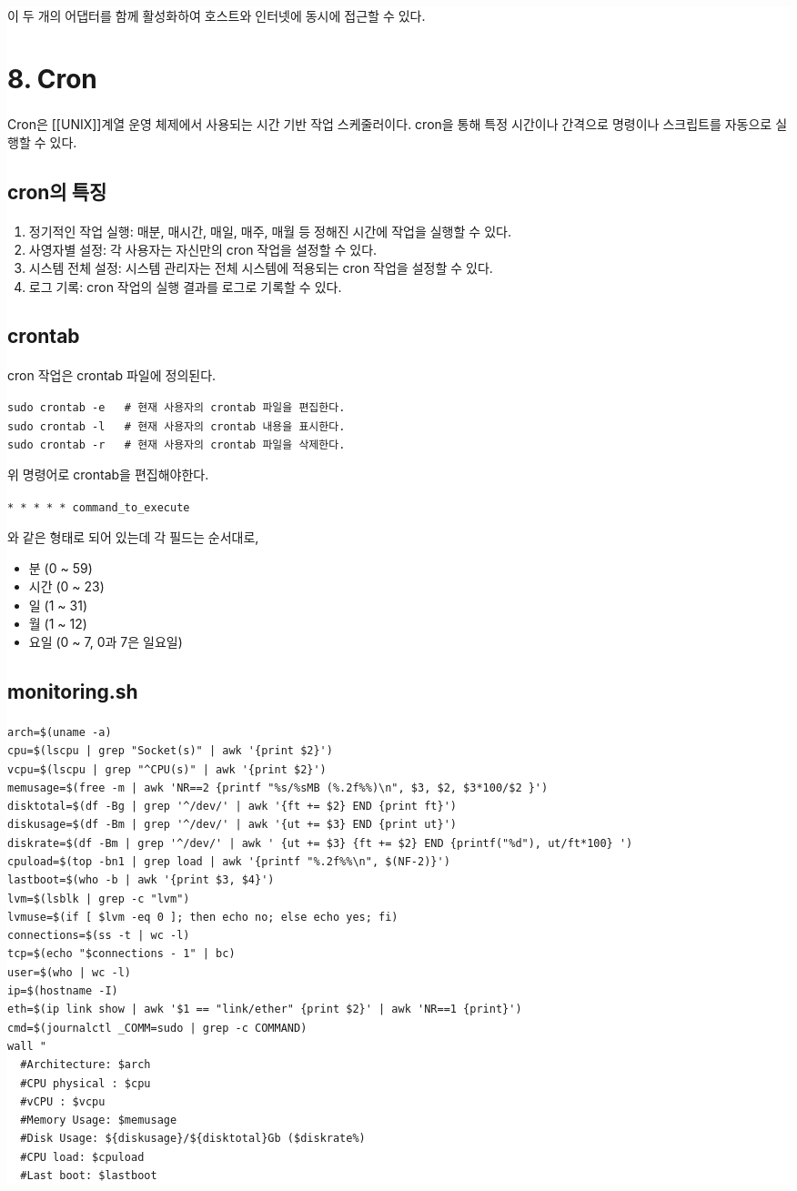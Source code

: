 이 두 개의 어댑터를 함께 활성화하여 호스트와 인터넷에 동시에 접근할 수 있다.

# 8. Cron

Cron은 [[UNIX]]계열 운영 체제에서 사용되는 시간 기반 작업 스케줄러이다. cron을 통해 특정 시간이나 간격으로 명령이나 스크립트를 자동으로 실행할 수 있다.

## cron의 특징

1. 정기적인 작업 실행: 매분, 매시간, 매일, 매주, 매월 등 정해진 시간에 작업을 실행할 수 있다.
2. 사영자별 설정: 각 사용자는 자신만의 cron 작업을 설정할 수 있다.
3. 시스템 전체 설정: 시스템 관리자는 전체 시스템에 적용되는 cron 작업을 설정할 수 있다.
4. 로그 기록: cron 작업의 실행 결과를 로그로 기록할 수 있다.

## crontab

cron 작업은 crontab 파일에 정의된다.

```
sudo crontab -e   # 현재 사용자의 crontab 파일을 편집한다.
sudo crontab -l   # 현재 사용자의 crontab 내용을 표시한다.
sudo crontab -r   # 현재 사용자의 crontab 파일을 삭제한다.
```

위 명령어로 crontab을 편집해야한다.

```
* * * * * command_to_execute
```

와 같은 형태로 되어 있는데 각 필드는 순서대로,

- 분 (0 ~ 59)
- 시간 (0 ~ 23)
- 일 (1 ~ 31)
- 월 (1 ~ 12)
- 요일 (0 ~ 7, 0과 7은 일요일)

## monitoring.sh

```
arch=$(uname -a)
cpu=$(lscpu | grep "Socket(s)" | awk '{print $2}')
vcpu=$(lscpu | grep "^CPU(s)" | awk '{print $2}')
memusage=$(free -m | awk 'NR==2 {printf "%s/%sMB (%.2f%%)\n", $3, $2, $3*100/$2 }')
disktotal=$(df -Bg | grep '^/dev/' | awk '{ft += $2} END {print ft}')
diskusage=$(df -Bm | grep '^/dev/' | awk '{ut += $3} END {print ut}')
diskrate=$(df -Bm | grep '^/dev/' | awk ' {ut += $3} {ft += $2} END {printf("%d"), ut/ft*100} ')
cpuload=$(top -bn1 | grep load | awk '{printf "%.2f%%\n", $(NF-2)}')
lastboot=$(who -b | awk '{print $3, $4}')
lvm=$(lsblk | grep -c "lvm")
lvmuse=$(if [ $lvm -eq 0 ]; then echo no; else echo yes; fi)
connections=$(ss -t | wc -l)
tcp=$(echo "$connections - 1" | bc)
user=$(who | wc -l)
ip=$(hostname -I)
eth=$(ip link show | awk '$1 == "link/ether" {print $2}' | awk 'NR==1 {print}')
cmd=$(journalctl _COMM=sudo | grep -c COMMAND)
wall "
  #Architecture: $arch
  #CPU physical : $cpu
  #vCPU : $vcpu
  #Memory Usage: $memusage
  #Disk Usage: ${diskusage}/${disktotal}Gb ($diskrate%)
  #CPU load: $cpuload
  #Last boot: $lastboot
```